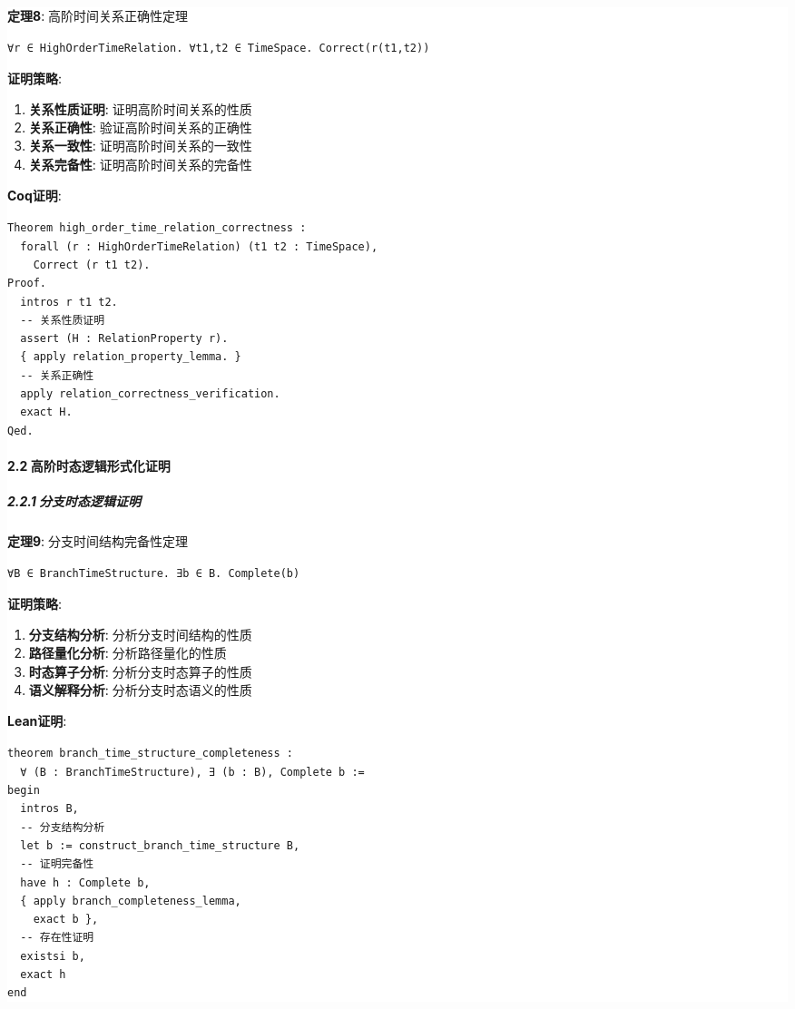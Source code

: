 **定理8**: 高阶时间关系正确性定理

```text
∀r ∈ HighOrderTimeRelation. ∀t1,t2 ∈ TimeSpace. Correct(r(t1,t2))
```

**证明策略**:

1. **关系性质证明**: 证明高阶时间关系的性质
2. **关系正确性**: 验证高阶时间关系的正确性
3. **关系一致性**: 证明高阶时间关系的一致性
4. **关系完备性**: 证明高阶时间关系的完备性

**Coq证明**:

```coq
Theorem high_order_time_relation_correctness :
  forall (r : HighOrderTimeRelation) (t1 t2 : TimeSpace),
    Correct (r t1 t2).
Proof.
  intros r t1 t2.
  -- 关系性质证明
  assert (H : RelationProperty r).
  { apply relation_property_lemma. }
  -- 关系正确性
  apply relation_correctness_verification.
  exact H.
Qed.
```

#### 2.2 高阶时态逻辑形式化证明

##### 2.2.1 分支时态逻辑证明

**定理9**: 分支时间结构完备性定理

```text
∀B ∈ BranchTimeStructure. ∃b ∈ B. Complete(b)
```

**证明策略**:

1. **分支结构分析**: 分析分支时间结构的性质
2. **路径量化分析**: 分析路径量化的性质
3. **时态算子分析**: 分析分支时态算子的性质
4. **语义解释分析**: 分析分支时态语义的性质

**Lean证明**:

```lean
theorem branch_time_structure_completeness : 
  ∀ (B : BranchTimeStructure), ∃ (b : B), Complete b :=
begin
  intros B,
  -- 分支结构分析
  let b := construct_branch_time_structure B,
  -- 证明完备性
  have h : Complete b,
  { apply branch_completeness_lemma,
    exact b },
  -- 存在性证明
  existsi b,
  exact h
end
```
